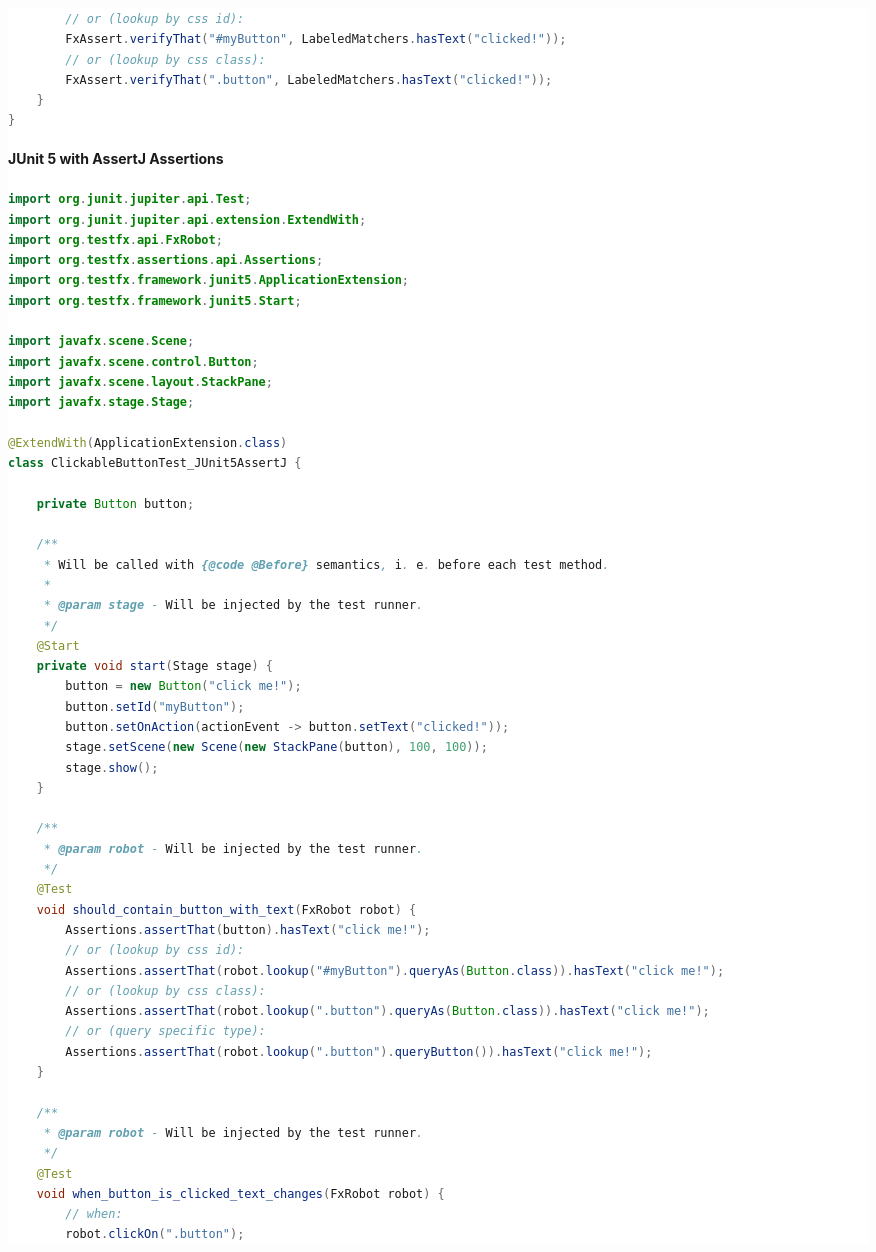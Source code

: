 ```java
        // or (lookup by css id):
        FxAssert.verifyThat("#myButton", LabeledMatchers.hasText("clicked!"));
        // or (lookup by css class):
        FxAssert.verifyThat(".button", LabeledMatchers.hasText("clicked!"));
    }
}
```

#### JUnit 5 with AssertJ Assertions

```java
import org.junit.jupiter.api.Test;
import org.junit.jupiter.api.extension.ExtendWith;
import org.testfx.api.FxRobot;
import org.testfx.assertions.api.Assertions;
import org.testfx.framework.junit5.ApplicationExtension;
import org.testfx.framework.junit5.Start;

import javafx.scene.Scene;
import javafx.scene.control.Button;
import javafx.scene.layout.StackPane;
import javafx.stage.Stage;

@ExtendWith(ApplicationExtension.class)
class ClickableButtonTest_JUnit5AssertJ {

    private Button button;

    /**
     * Will be called with {@code @Before} semantics, i. e. before each test method.
     *
     * @param stage - Will be injected by the test runner.
     */
    @Start
    private void start(Stage stage) {
        button = new Button("click me!");
        button.setId("myButton");
        button.setOnAction(actionEvent -> button.setText("clicked!"));
        stage.setScene(new Scene(new StackPane(button), 100, 100));
        stage.show();
    }

    /**
     * @param robot - Will be injected by the test runner.
     */
    @Test
    void should_contain_button_with_text(FxRobot robot) {
        Assertions.assertThat(button).hasText("click me!");
        // or (lookup by css id):
        Assertions.assertThat(robot.lookup("#myButton").queryAs(Button.class)).hasText("click me!");
        // or (lookup by css class):
        Assertions.assertThat(robot.lookup(".button").queryAs(Button.class)).hasText("click me!");
        // or (query specific type):
        Assertions.assertThat(robot.lookup(".button").queryButton()).hasText("click me!");
    }

    /**
     * @param robot - Will be injected by the test runner.
     */
    @Test
    void when_button_is_clicked_text_changes(FxRobot robot) {
        // when:
        robot.clickOn(".button");
```